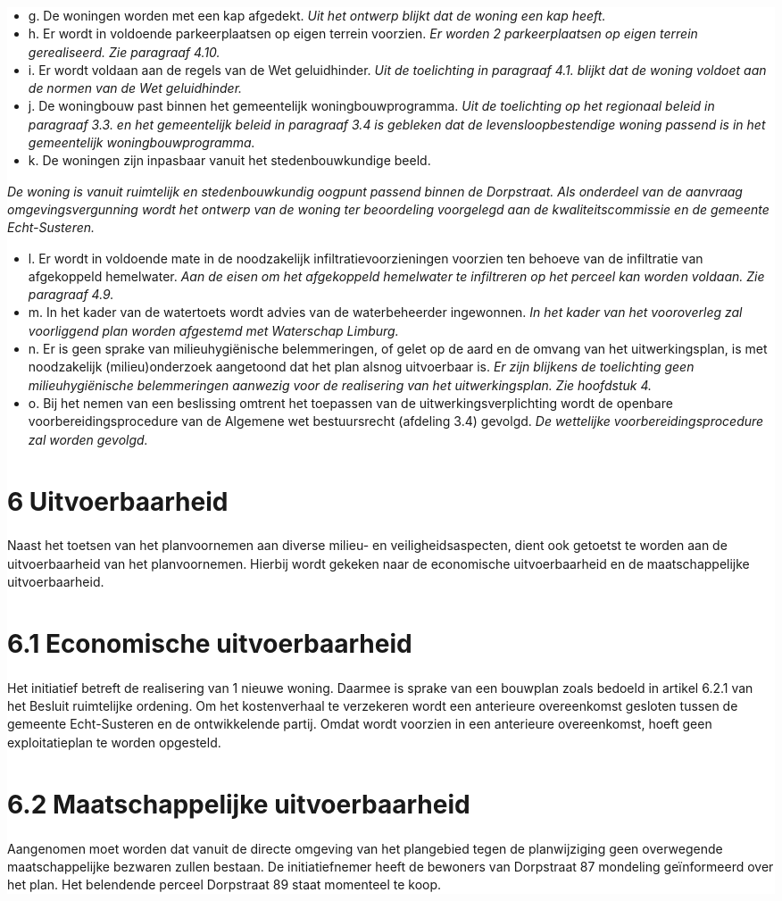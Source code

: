 - g. De woningen worden met een kap afgedekt. *Uit het ontwerp blijkt dat de woning een kap heeft.*
- h. Er wordt in voldoende parkeerplaatsen op eigen terrein voorzien. *Er worden 2 parkeerplaatsen op eigen terrein gerealiseerd. Zie paragraaf 4.10.*
- i. Er wordt voldaan aan de regels van de Wet geluidhinder. *Uit de toelichting in paragraaf 4.1. blijkt dat de woning voldoet aan de normen van de Wet geluidhinder.*
- j. De woningbouw past binnen het gemeentelijk woningbouwprogramma. *Uit de toelichting op het regionaal beleid in paragraaf 3.3. en het gemeentelijk beleid in paragraaf 3.4 is gebleken dat de levensloopbestendige woning passend is in het gemeentelijk woningbouwprogramma.*
- k. De woningen zijn inpasbaar vanuit het stedenbouwkundige beeld.

*De woning is vanuit ruimtelijk en stedenbouwkundig oogpunt passend binnen de Dorpstraat. Als onderdeel van de aanvraag omgevingsvergunning wordt het ontwerp van de woning ter beoordeling voorgelegd aan de kwaliteitscommissie en de gemeente Echt-Susteren.*

- l. Er wordt in voldoende mate in de noodzakelijk infiltratievoorzieningen voorzien ten behoeve van de infiltratie van afgekoppeld hemelwater. *Aan de eisen om het afgekoppeld hemelwater te infiltreren op het perceel kan worden voldaan. Zie paragraaf 4.9.*
- m. In het kader van de watertoets wordt advies van de waterbeheerder ingewonnen. *In het kader van het vooroverleg zal voorliggend plan worden afgestemd met Waterschap Limburg.*
- n. Er is geen sprake van milieuhygiënische belemmeringen, of gelet op de aard en de omvang van het uitwerkingsplan, is met noodzakelijk (milieu)onderzoek aangetoond dat het plan alsnog uitvoerbaar is. *Er zijn blijkens de toelichting geen milieuhygiënische belemmeringen aanwezig voor de realisering van het uitwerkingsplan. Zie hoofdstuk 4.*
- o. Bij het nemen van een beslissing omtrent het toepassen van de uitwerkingsverplichting wordt de openbare voorbereidingsprocedure van de Algemene wet bestuursrecht (afdeling 3.4) gevolgd. *De wettelijke voorbereidingsprocedure zal worden gevolgd.*

# <span id="page-33-0"></span>6 Uitvoerbaarheid

Naast het toetsen van het planvoornemen aan diverse milieu- en veiligheidsaspecten, dient ook getoetst te worden aan de uitvoerbaarheid van het planvoornemen. Hierbij wordt gekeken naar de economische uitvoerbaarheid en de maatschappelijke uitvoerbaarheid.

# <span id="page-33-1"></span>6.1 Economische uitvoerbaarheid

Het initiatief betreft de realisering van 1 nieuwe woning. Daarmee is sprake van een bouwplan zoals bedoeld in artikel 6.2.1 van het Besluit ruimtelijke ordening. Om het kostenverhaal te verzekeren wordt een anterieure overeenkomst gesloten tussen de gemeente Echt-Susteren en de ontwikkelende partij. Omdat wordt voorzien in een anterieure overeenkomst, hoeft geen exploitatieplan te worden opgesteld.

# <span id="page-33-2"></span>6.2 Maatschappelijke uitvoerbaarheid

Aangenomen moet worden dat vanuit de directe omgeving van het plangebied tegen de planwijziging geen overwegende maatschappelijke bezwaren zullen bestaan. De initiatiefnemer heeft de bewoners van Dorpstraat 87 mondeling geïnformeerd over het plan. Het belendende perceel Dorpstraat 89 staat momenteel te koop.
